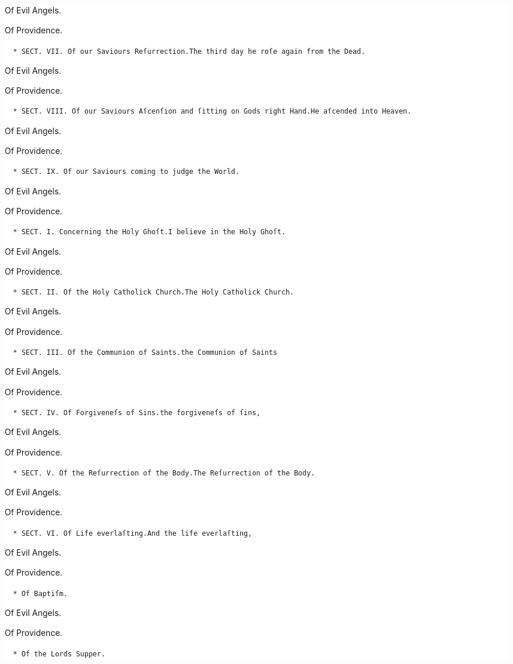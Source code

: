 Of Evil Angels.

Of Providence.

      * SECT. VII. Of our Saviours Reſurrection.The third day he roſe again from the Dead.

Of Evil Angels.

Of Providence.

      * SECT. VIII. Of our Saviours Aſcenſion and ſitting on Gods right Hand.He aſcended into Heaven.

Of Evil Angels.

Of Providence.

      * SECT. IX. Of our Saviours coming to judge the World.

Of Evil Angels.

Of Providence.

      * SECT. I. Concerning the Holy Ghoſt.I believe in the Holy Ghoſt.

Of Evil Angels.

Of Providence.

      * SECT. II. Of the Holy Catholick Church.The Holy Catholick Church.

Of Evil Angels.

Of Providence.

      * SECT. III. Of the Communion of Saints.the Communion of Saints

Of Evil Angels.

Of Providence.

      * SECT. IV. Of Forgiveneſs of Sins.the forgiveneſs of ſins,

Of Evil Angels.

Of Providence.

      * SECT. V. Of the Reſurrection of the Body.The Reſurrection of the Body.

Of Evil Angels.

Of Providence.

      * SECT. VI. Of Life everlaſting.And the life everlaſting,

Of Evil Angels.

Of Providence.

      * Of Baptiſm.

Of Evil Angels.

Of Providence.

      * Of the Lords Supper.
